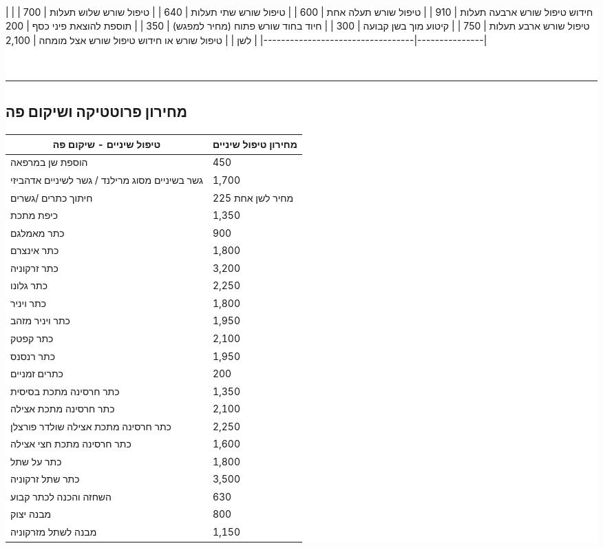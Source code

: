 | חידוש טיפול שורש ארבעה תעלות     | 910           |
| טיפול שורש תעלה אחת              | 600           |
| טיפול שורש שתי תעלות             | 640           |
| טיפול שורש שלוש תעלות            | 700           |
| טיפול שורש ארבע תעלות            | 750           |
| קיטוע מוך בשן קבועה       | 300           |
| חיוד בחוד שורש פתוח (מחיר למפגש)       | 350           |
| תוספת להוצאת פיני כסף            | 200 לשן           |
| טיפול שורש או חידוש טיפול שורש אצל מומחה            | 2,100           |
|----------------------------------|---------------|


 

- - - - - -

<a name="a3"></a>

## מחירון פרוטטיקה ושיקום פה 

|            טיפול שיניים - שיקום פה            | מחירון טיפול שיניים |
|-----------------------------------------------|---------------------|
| הוספת שן במרפאה                               |  450                |
| גשר בשיניים מסוג מרילנד / גשר לשיניים אדהביזי |  1,700              |
| חיתוך כתרים /גשרים                            |  225 מחיר לשן אחת   |
| כיפת מתכת                                     |  1,350              |
| כתר מאמלגם                                     |  900              |
| כתר אינצרם                                    |  1,800              |
| כתר זרקוניה                                   |  3,200              |
| כתר גלונו                                     |  2,250              |
| כתר ויניר                                     |  1,800              |
| כתר ויניר מזהב                                |  1,950              |
| כתר קפטק                                      |  2,100              |
| כתר רנסנס                                     |  1,950              |
| כתרים זמניים                                  |  200                |
| כתר חרסינה מתכת בסיסית                        |  1,350              |
| כתר חרסינה מתכת אצילה                         |  2,100              |
| כתר חרסינה מתכת אצילה שולדר פורצלן            |  2,250              |
| כתר חרסינה מתכת חצי אצילה                     |  1,600              |
| כתר על שתל                                    |  1,800              |
| כתר שתל זרקוניה                               |  3,500              |
| השחזה והכנה לכתר קבוע                         |  630                |
| מבנה יצוק                                     |  800                |
| מבנה לשתל מזרקוניה                            |  1,150              |